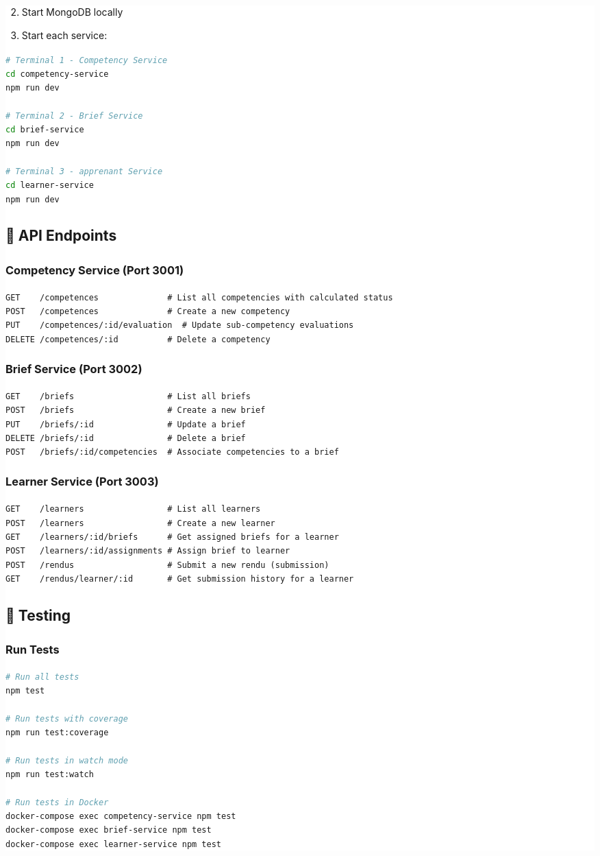 2. Start MongoDB locally

3. Start each service:
```bash
# Terminal 1 - Competency Service
cd competency-service
npm run dev

# Terminal 2 - Brief Service
cd brief-service
npm run dev

# Terminal 3 - apprenant Service
cd learner-service
npm run dev
```

## 🔌 API Endpoints

### Competency Service (Port 3001)
```
GET    /competences              # List all competencies with calculated status
POST   /competences              # Create a new competency
PUT    /competences/:id/evaluation  # Update sub-competency evaluations
DELETE /competences/:id          # Delete a competency
```

### Brief Service (Port 3002)
```
GET    /briefs                   # List all briefs
POST   /briefs                   # Create a new brief
PUT    /briefs/:id               # Update a brief
DELETE /briefs/:id               # Delete a brief
POST   /briefs/:id/competencies  # Associate competencies to a brief
```

### Learner Service (Port 3003)
```
GET    /learners                 # List all learners
POST   /learners                 # Create a new learner
GET    /learners/:id/briefs      # Get assigned briefs for a learner
POST   /learners/:id/assignments # Assign brief to learner
POST   /rendus                   # Submit a new rendu (submission)
GET    /rendus/learner/:id       # Get submission history for a learner
```

## 🧪 Testing

### Run Tests
```bash
# Run all tests
npm test

# Run tests with coverage
npm run test:coverage

# Run tests in watch mode
npm run test:watch

# Run tests in Docker
docker-compose exec competency-service npm test
docker-compose exec brief-service npm test
docker-compose exec learner-service npm test
```